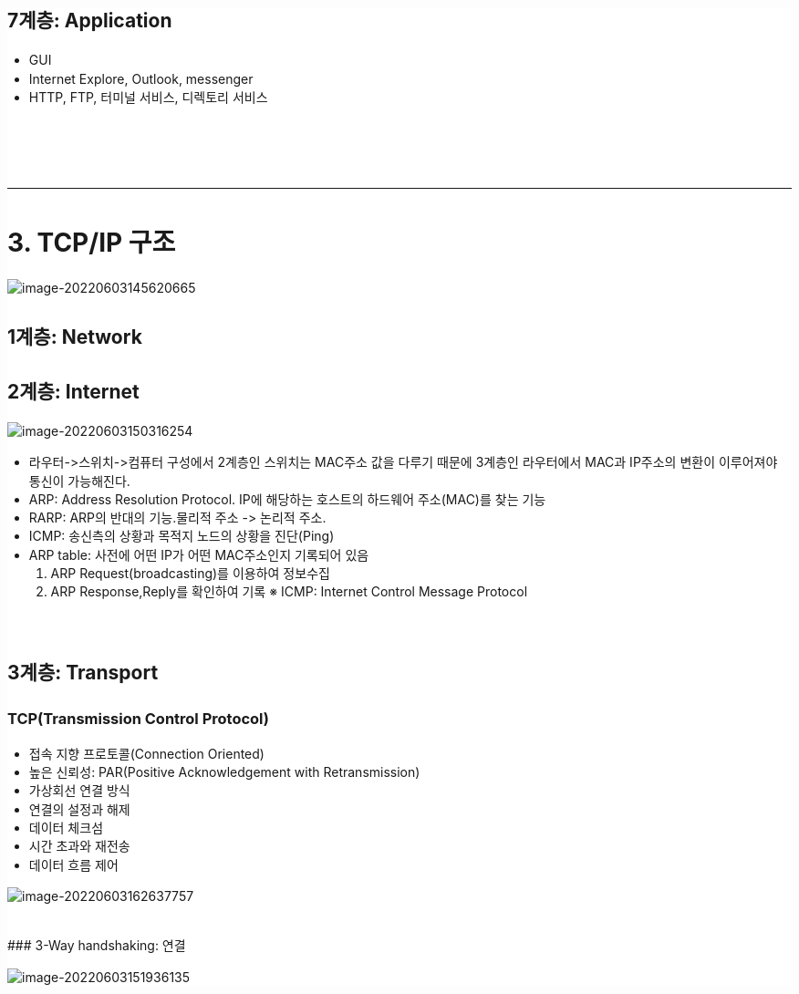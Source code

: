 ## 7계층: Application
- GUI
- Internet Explore, Outlook, messenger
- HTTP, FTP, 터미널 서비스, 디렉토리 서비스

<br><br><br>

-----

# 3. TCP/IP 구조

![image-20220603145620665](../img/image-20220603145620665.png)

## 1계층: Network

## 2계층: Internet

![image-20220603150316254](../img/image-20220603150316254.png)

- 라우터->스위치->컴퓨터 구성에서 2계층인 스위치는 MAC주소 값을 다루기 때문에 3계층인 라우터에서 MAC과 IP주소의 변환이 이루어져야 통신이 가능해진다.
- ARP: Address Resolution Protocol. IP에 해당하는 호스트의 하드웨어 주소(MAC)를 찾는 기능
- RARP: ARP의 반대의 기능.물리적 주소 -> 논리적 주소.
- ICMP: 송신측의 상황과 목적지 노드의 상황을 진단(Ping)
- ARP table: 사전에 어떤 IP가 어떤 MAC주소인지 기록되어 있음
  1. ARP Request(broadcasting)를 이용하여 정보수집
  2. ARP Response,Reply를 확인하여 기록
  ※ ICMP: Internet Control Message Protocol

<br>

## 3계층: Transport
### TCP(Transmission Control Protocol)
- 접속 지향 프로토콜(Connection Oriented)
- 높은 신뢰성: PAR(Positive Acknowledgement with Retransmission)
- 가상회선 연결 방식
- 연결의 설정과 해제
- 데이터 체크섬
- 시간 초과와 재전송
- 데이터 흐름 제어

![image-20220603162637757](../img/image-20220603162637757.png)

<br>
### 3-Way handshaking: 연결

![image-20220603151936135](../img/image-20220603151936135.png)

